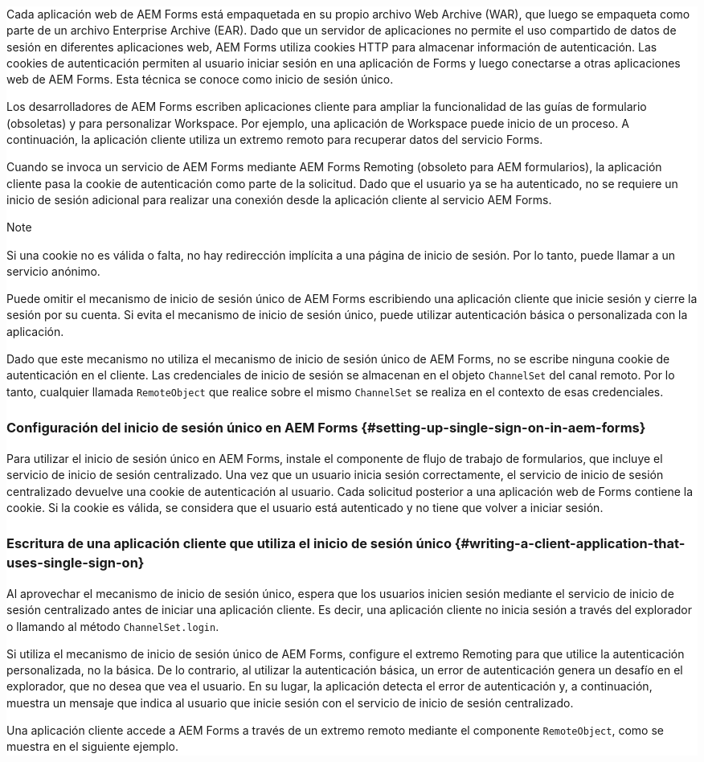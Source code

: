 Cada aplicación web de AEM Forms está empaquetada en su propio archivo Web Archive (WAR), que luego se empaqueta como parte de un archivo Enterprise Archive (EAR). Dado que un servidor de aplicaciones no permite el uso compartido de datos de sesión en diferentes aplicaciones web, AEM Forms utiliza cookies HTTP para almacenar información de autenticación. Las cookies de autenticación permiten al usuario iniciar sesión en una aplicación de Forms y luego conectarse a otras aplicaciones web de AEM Forms. Esta técnica se conoce como inicio de sesión único.

Los desarrolladores de AEM Forms escriben aplicaciones cliente para ampliar la funcionalidad de las guías de formulario (obsoletas) y para personalizar Workspace. Por ejemplo, una aplicación de Workspace puede inicio de un proceso. A continuación, la aplicación cliente utiliza un extremo remoto para recuperar datos del servicio Forms.

Cuando se invoca un servicio de AEM Forms mediante AEM Forms Remoting (obsoleto para AEM formularios), la aplicación cliente pasa la cookie de autenticación como parte de la solicitud. Dado que el usuario ya se ha autenticado, no se requiere un inicio de sesión adicional para realizar una conexión desde la aplicación cliente al servicio AEM Forms.

>[!NOTE]
Si una cookie no es válida o falta, no hay redirección implícita a una página de inicio de sesión. Por lo tanto, puede llamar a un servicio anónimo.

Puede omitir el mecanismo de inicio de sesión único de AEM Forms escribiendo una aplicación cliente que inicie sesión y cierre la sesión por su cuenta. Si evita el mecanismo de inicio de sesión único, puede utilizar autenticación básica o personalizada con la aplicación.

Dado que este mecanismo no utiliza el mecanismo de inicio de sesión único de AEM Forms, no se escribe ninguna cookie de autenticación en el cliente. Las credenciales de inicio de sesión se almacenan en el objeto `ChannelSet` del canal remoto. Por lo tanto, cualquier llamada `RemoteObject` que realice sobre el mismo `ChannelSet` se realiza en el contexto de esas credenciales.

### Configuración del inicio de sesión único en AEM Forms {#setting-up-single-sign-on-in-aem-forms}

Para utilizar el inicio de sesión único en AEM Forms, instale el componente de flujo de trabajo de formularios, que incluye el servicio de inicio de sesión centralizado. Una vez que un usuario inicia sesión correctamente, el servicio de inicio de sesión centralizado devuelve una cookie de autenticación al usuario. Cada solicitud posterior a una aplicación web de Forms contiene la cookie. Si la cookie es válida, se considera que el usuario está autenticado y no tiene que volver a iniciar sesión.

### Escritura de una aplicación cliente que utiliza el inicio de sesión único {#writing-a-client-application-that-uses-single-sign-on}

Al aprovechar el mecanismo de inicio de sesión único, espera que los usuarios inicien sesión mediante el servicio de inicio de sesión centralizado antes de iniciar una aplicación cliente. Es decir, una aplicación cliente no inicia sesión a través del explorador o llamando al método `ChannelSet.login`.

Si utiliza el mecanismo de inicio de sesión único de AEM Forms, configure el extremo Remoting para que utilice la autenticación personalizada, no la básica. De lo contrario, al utilizar la autenticación básica, un error de autenticación genera un desafío en el explorador, que no desea que vea el usuario. En su lugar, la aplicación detecta el error de autenticación y, a continuación, muestra un mensaje que indica al usuario que inicie sesión con el servicio de inicio de sesión centralizado.

Una aplicación cliente accede a AEM Forms a través de un extremo remoto mediante el componente `RemoteObject`, como se muestra en el siguiente ejemplo.
